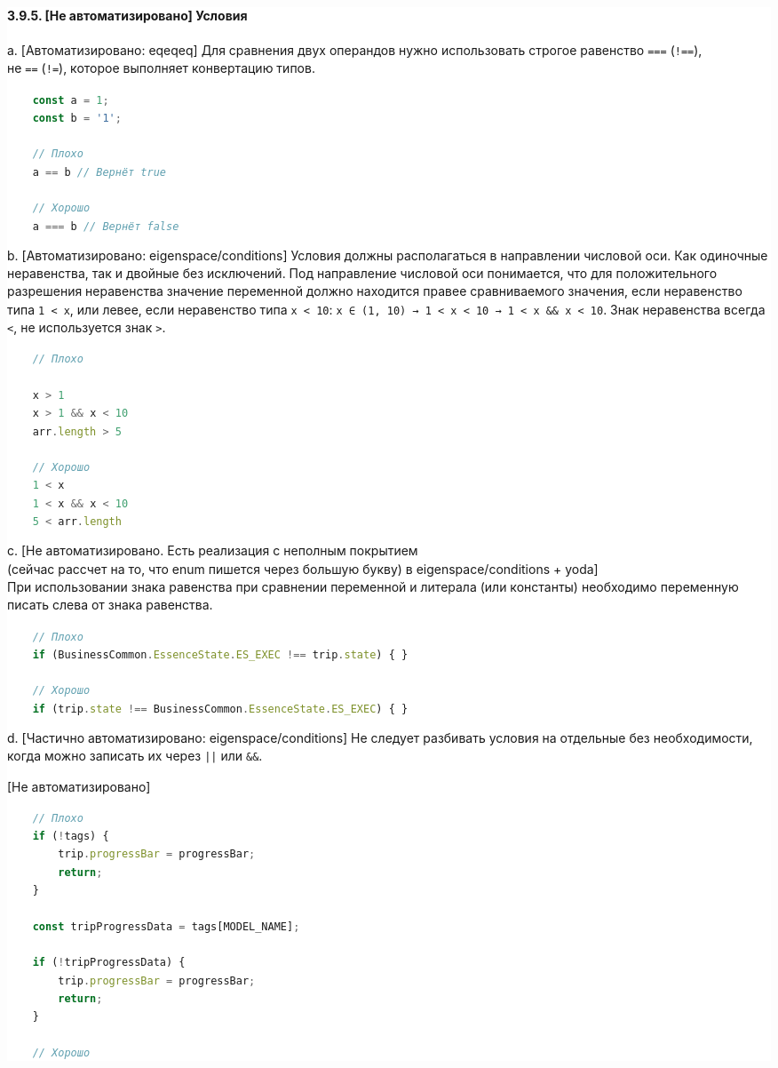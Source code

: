 #### 3.9.5. \[Не автоматизировано\] Условия

a. \[Автоматизировано: eqeqeq\] Для сравнения двух операндов нужно использовать строгое равенство `===` \(`!==`\),  
не `==` \(`!=`\), которое выполняет конвертацию типов.

```typescript
    const a = 1;
    const b = '1';

    // Плохо
    a == b // Вернёт true

    // Хорошо
    a === b // Вернёт false
```

b. \[Автоматизировано: eigenspace/conditions\] Условия должны располагаться в направлении числовой оси. Как одиночные неравенства, так и двойные без исключений. Под направление числовой оси понимается, что для положительного разрешения неравенства значение переменной должно находится правее сравниваемого значения, если неравенство типа `1 < x`, или левее, если неравенство типа `x < 10`: `x ∈ (1, 10) → 1 < x < 10 → 1 < x && x < 10`. Знак неравенства всегда `<`, не используется знак `>`.

```typescript
    // Плохо

    x > 1
    x > 1 && x < 10
    arr.length > 5

    // Хорошо
    1 < x
    1 < x && x < 10
    5 < arr.length
```

c. \[Не автоматизировано. Есть реализация с неполным покрытием  
\(сейчас рассчет на то, что enum пишется через большую букву\) в eigenspace/conditions + yoda\]  
При использовании знака равенства при сравнении переменной и литерала \(или константы\) необходимо переменную писать слева от знака равенства.

```typescript
    // Плохо
    if (BusinessCommon.EssenceState.ES_EXEC !== trip.state) { }

    // Хорошо
    if (trip.state !== BusinessCommon.EssenceState.ES_EXEC) { }
```

d. \[Частично автоматизировано: eigenspace/conditions\] Не следует разбивать условия на отдельные без необходимости, когда можно записать их через `||` или `&&`.

\[Не автоматизировано\]

```typescript
    // Плохо
    if (!tags) {
        trip.progressBar = progressBar;
        return;
    }

    const tripProgressData = tags[MODEL_NAME];

    if (!tripProgressData) {
        trip.progressBar = progressBar;
        return;
    }

    // Хорошо
```